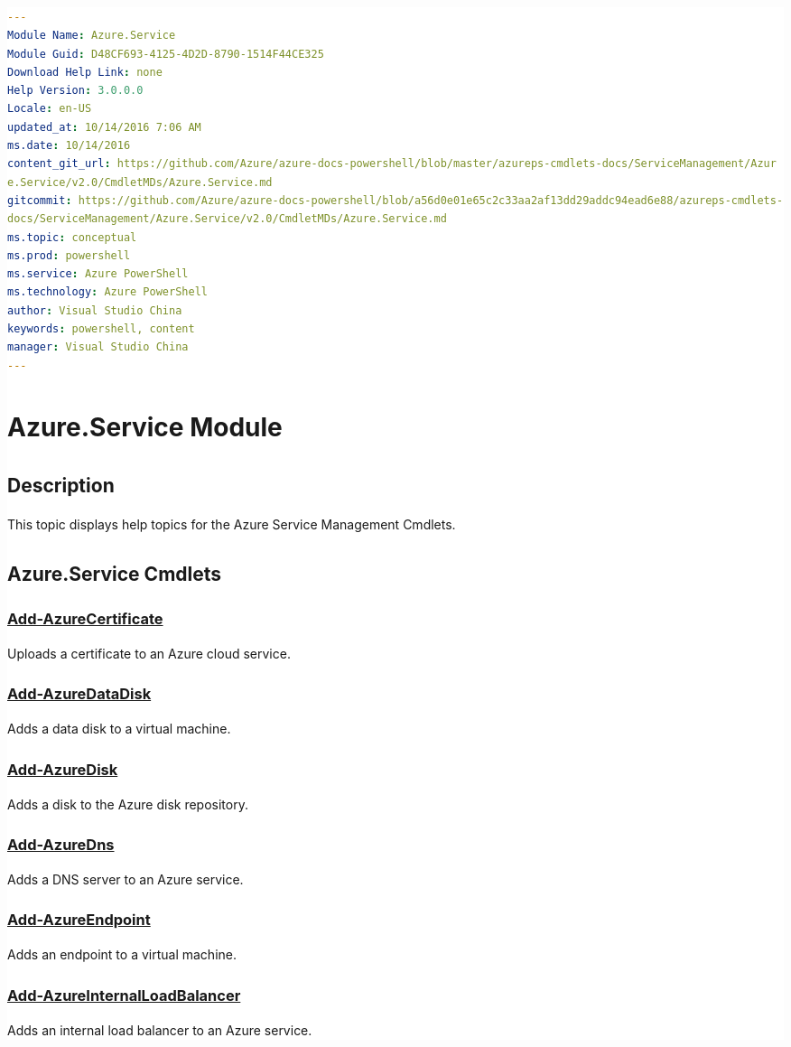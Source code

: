 ```yaml
---
Module Name: Azure.Service
Module Guid: D48CF693-4125-4D2D-8790-1514F44CE325
Download Help Link: none
Help Version: 3.0.0.0
Locale: en-US
updated_at: 10/14/2016 7:06 AM
ms.date: 10/14/2016
content_git_url: https://github.com/Azure/azure-docs-powershell/blob/master/azureps-cmdlets-docs/ServiceManagement/Azure.Service/v2.0/CmdletMDs/Azure.Service.md
gitcommit: https://github.com/Azure/azure-docs-powershell/blob/a56d0e01e65c2c33aa2af13dd29addc94ead6e88/azureps-cmdlets-docs/ServiceManagement/Azure.Service/v2.0/CmdletMDs/Azure.Service.md
ms.topic: conceptual
ms.prod: powershell
ms.service: Azure PowerShell
ms.technology: Azure PowerShell
author: Visual Studio China
keywords: powershell, content
manager: Visual Studio China
---
```


# Azure.Service Module
## Description
This topic displays help topics for the Azure Service Management Cmdlets. 

## Azure.Service Cmdlets
### [Add-AzureCertificate](Add-AzureCertificate.md)
Uploads a certificate to an Azure cloud service.


### [Add-AzureDataDisk](Add-AzureDataDisk.md)
Adds a data disk to a virtual machine.


### [Add-AzureDisk](Add-AzureDisk.md)
Adds a disk to the Azure disk repository.


### [Add-AzureDns](Add-AzureDns.md)
Adds a DNS server to an Azure service.


### [Add-AzureEndpoint](Add-AzureEndpoint.md)
Adds an endpoint to a virtual machine.


### [Add-AzureInternalLoadBalancer](Add-AzureInternalLoadBalancer.md)
Adds an internal load balancer to an Azure service.
